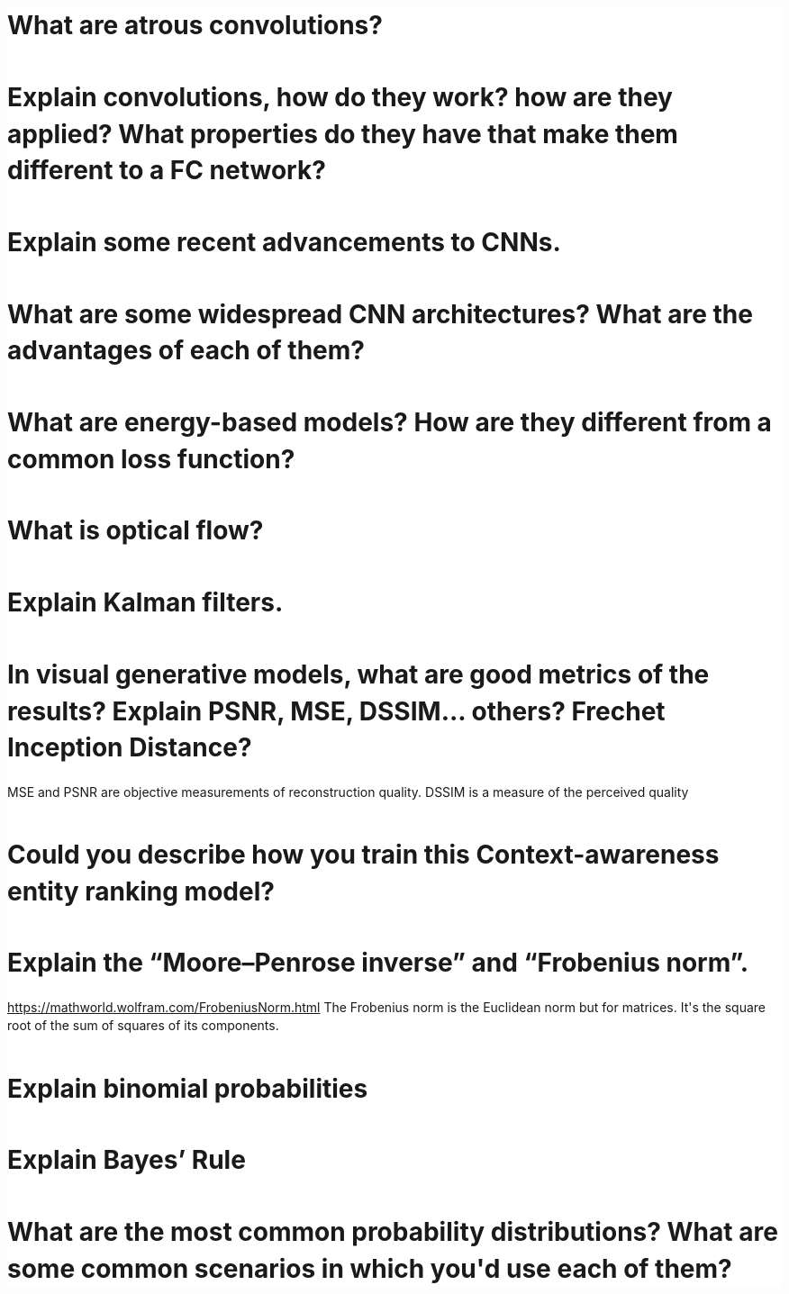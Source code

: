 # What are atrous convolutions?

# Explain convolutions, how do they work? how are they applied? What properties do they have that make them different to a FC network?

# Explain some recent advancements to CNNs.

# What are some widespread CNN architectures? What are the advantages of each of them?

# What are energy-based models? How are they different from a common loss function?

# What is optical flow?

# Explain Kalman filters.

# In visual generative models, what are good metrics of the results? Explain PSNR, MSE, DSSIM... others? Frechet Inception Distance?
MSE and PSNR are objective measurements of reconstruction quality.
DSSIM is a measure of the perceived quality

# Could you describe how you train this Context-awareness entity ranking model?

# Explain the “Moore–Penrose inverse” and “Frobenius norm”.
https://mathworld.wolfram.com/FrobeniusNorm.html
The Frobenius norm is the Euclidean norm but for matrices. It's the square root of the sum of squares of its components.

# Explain binomial probabilities

# Explain Bayes’ Rule

# What are the most common probability distributions? What are some common scenarios in which you'd use each of them?
